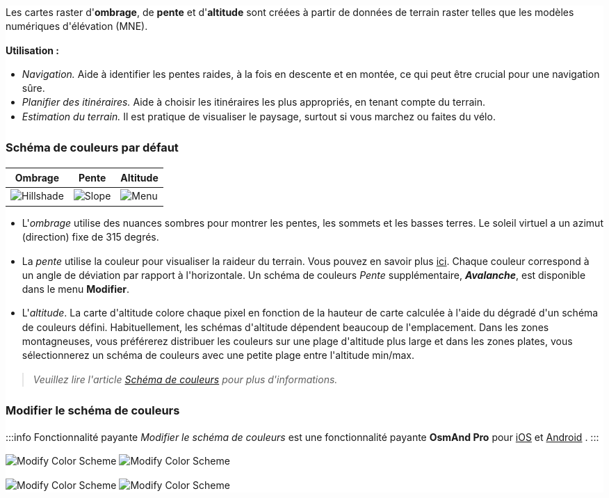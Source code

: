 Les cartes raster d'**ombrage**, de **pente** et d'**altitude** sont créées à partir de données de terrain raster telles que les modèles numériques d'élévation (MNE).

**Utilisation :**

- *Navigation.* Aide à identifier les pentes raides, à la fois en descente et en montée, ce qui peut être crucial pour une navigation sûre.
- *Planifier des itinéraires.* Aide à choisir les itinéraires les plus appropriés, en tenant compte du terrain.
- *Estimation du terrain.* Il est pratique de visualiser le paysage, surtout si vous marchez ou faites du vélo.


### Schéma de couleurs par défaut

| Ombrage | Pente | Altitude |
| ------ | ------- | ------- |
|![Hillshade](@site/static/img/plugins/contour-lines/color_scheme_hillshade_menu_2.png)|![Slope](@site/static/img/plugins/contour-lines/color_scheme_slope_menu_2.png)| ![Menu](@site/static/img/plugins/contour-lines/color_scheme_altitude_menu.png) |

- L'*ombrage* utilise des nuances sombres pour montrer les pentes, les sommets et les basses terres. Le soleil virtuel a un azimut (direction) fixe de 315 degrés.

- La *pente* utilise la couleur pour visualiser la raideur du terrain. Vous pouvez en savoir plus [ici](https://en.wikipedia.org/wiki/Grade_(slope)). Chaque couleur correspond à un angle de déviation par rapport à l'horizontale. Un schéma de couleurs *Pente* supplémentaire, ***Avalanche***, est disponible dans le menu **Modifier**.

- L'*altitude*. La carte d'altitude colore chaque pixel en fonction de la hauteur de carte calculée à l'aide du dégradé d'un schéma de couleurs défini. Habituellement, les schémas d'altitude dépendent beaucoup de l'emplacement. Dans les zones montagneuses, vous préférerez distribuer les couleurs sur une plage d'altitude plus large et dans les zones plates, vous sélectionnerez un schéma de couleurs avec une petite plage entre l'altitude min/max.

> *Veuillez lire l'article [Schéma de couleurs](../personal/color-palette-schemes.md) pour plus d'informations.*


### Modifier le schéma de couleurs

:::info Fonctionnalité payante
*Modifier le schéma de couleurs* est une fonctionnalité payante **OsmAnd Pro** pour [iOS](../purchases/ios.md#pro-features) et [Android](../purchases/android.md#pro-features) <ProFeature />.
:::

<Tabs groupId="operating-systems">

<TabItem value="android" label="Android">

![Modify Color Scheme](@site/static/img/plugins/contour-lines/modify_color_scheme_1_andr.png)   ![Modify Color Scheme](@site/static/img/plugins/contour-lines/modify_color_scheme_2_2_andr.png)

</TabItem>

<TabItem value="ios" label="iOS">

![Modify Color Scheme](@site/static/img/plugins/contour-lines/modify_color_scheme_1_ios.png)   ![Modify Color Scheme](@site/static/img/plugins/contour-lines/modify_color_scheme_2_ios.png)
